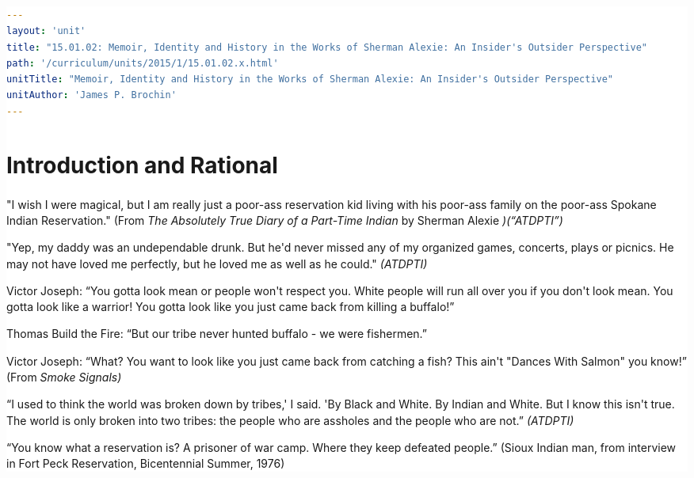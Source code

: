 ```yaml
---
layout: 'unit'
title: "15.01.02: Memoir, Identity and History in the Works of Sherman Alexie: An Insider's Outsider Perspective"
path: '/curriculum/units/2015/1/15.01.02.x.html'
unitTitle: "Memoir, Identity and History in the Works of Sherman Alexie: An Insider's Outsider Perspective"
unitAuthor: 'James P. Brochin'
---
```


<main>
 <h1>
  Introduction and Rational
 </h1>
 <p>
  "I wish I were magical, but I am really just a poor-ass reservation kid living with his poor-ass family on the poor-ass Spokane Indian Reservation." (From
  <em>
   The Absolutely True Diary of a Part-Time Indian
  </em>
  by Sherman Alexie
  <em>
   )(“ATDPTI”)
  </em>
 </p>
 <p>
  "Yep, my daddy was an undependable drunk. But he'd never missed any of my organized games, concerts, plays or picnics. He may not have loved me perfectly, but he loved me as well as he could."
  <em>
   (ATDPTI)
  </em>
 </p>
 <p>
  Victor Joseph: “You gotta look mean or people won't respect you. White people will run all over you if you don't look mean. You gotta look like a warrior! You gotta look like you just came back from killing a buffalo!”
 </p>
 <p>
  Thomas Build the Fire: “But our tribe never hunted buffalo - we were fishermen.”
 </p>
 <p>
  Victor Joseph: “What? You want to look like you just came back from catching a fish? This ain't "Dances With Salmon" you know!” (From
  <em>
   Smoke Signals)
  </em>
 </p>
 <p>
  “I used to think the world was broken down by tribes,' I said. 'By Black and White. By Indian and White. But I know this isn't true. The world is only broken into two tribes: the people who are assholes and the people who are not.”
  <em>
   (ATDPTI)
  </em>
 </p>
 <p>
  “You know what a reservation is? A prisoner of war camp. Where they keep defeated people.” (Sioux Indian man, from interview in Fort Peck Reservation, Bicentennial Summer, 1976)
 </p>
 <p>